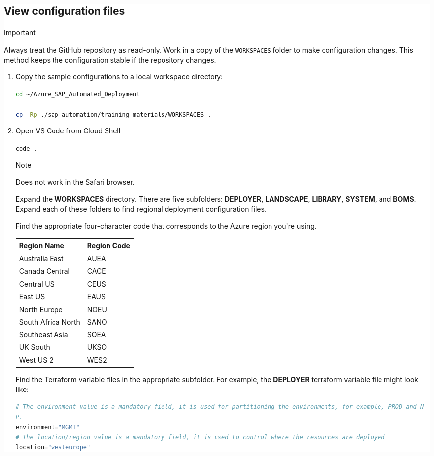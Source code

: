 
## View configuration files

> [!IMPORTANT]
> Always treat the GitHub repository as read-only. Work in a copy of the `WORKSPACES` folder to make configuration changes. This method keeps the configuration stable if the repository changes.

1. Copy the sample configurations to a local workspace directory:

    ```bash
    cd ~/Azure_SAP_Automated_Deployment

    cp -Rp ./sap-automation/training-materials/WORKSPACES .
    ```

2. Open VS Code from Cloud Shell 

    ```cloudshell-interactive
    code .
    ```

    > [!NOTE] 
    > Does not work in the Safari browser.


    Expand the **WORKSPACES** directory. There are five subfolders: **DEPLOYER**, **LANDSCAPE**, **LIBRARY**, **SYSTEM**, and **BOMS**. Expand each of these folders to find regional deployment configuration files.

    Find the appropriate four-character code that corresponds to the Azure region you're using.

    | Region Name        | Region Code |
    |--------------------|-------------|
    | Australia East     | AUEA        |
    | Canada Central     | CACE        |
    | Central US         | CEUS        |
    | East US            | EAUS        |
    | North Europe       | NOEU        |
    | South Africa North | SANO        |
    | Southeast Asia     | SOEA        |
    | UK South           | UKSO        |
    | West US 2          | WES2        |

    Find the Terraform variable files in the appropriate subfolder. For example, the **DEPLOYER** terraform variable file might look like:

    ```terraform
    # The environment value is a mandatory field, it is used for partitioning the environments, for example, PROD and NP.
    environment="MGMT"
    # The location/region value is a mandatory field, it is used to control where the resources are deployed
    location="westeurope"
